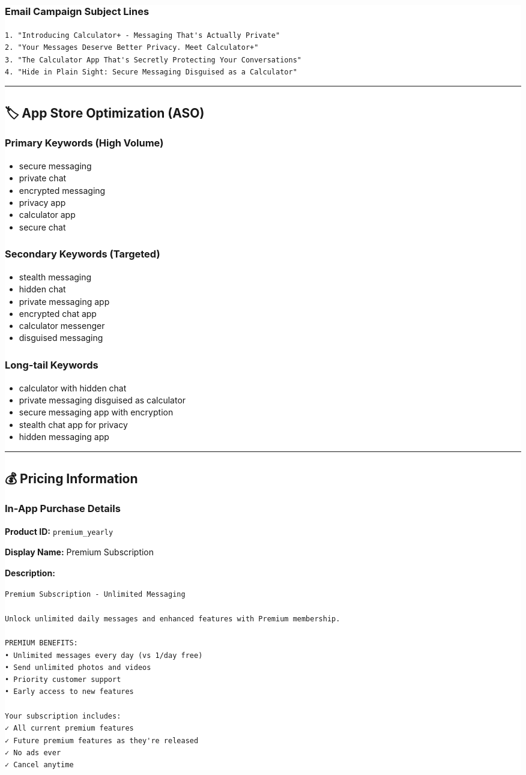 ### Email Campaign Subject Lines
```
1. "Introducing Calculator+ - Messaging That's Actually Private"
2. "Your Messages Deserve Better Privacy. Meet Calculator+"
3. "The Calculator App That's Secretly Protecting Your Conversations"
4. "Hide in Plain Sight: Secure Messaging Disguised as a Calculator"
```

---

## 🏷️ App Store Optimization (ASO)

### Primary Keywords (High Volume)
- secure messaging
- private chat
- encrypted messaging
- privacy app
- calculator app
- secure chat

### Secondary Keywords (Targeted)
- stealth messaging
- hidden chat
- private messaging app
- encrypted chat app
- calculator messenger
- disguised messaging

### Long-tail Keywords
- calculator with hidden chat
- private messaging disguised as calculator
- secure messaging app with encryption
- stealth chat app for privacy
- hidden messaging app

---

## 💰 Pricing Information

### In-App Purchase Details

**Product ID:** `premium_yearly`

**Display Name:** Premium Subscription

**Description:**
```
Premium Subscription - Unlimited Messaging

Unlock unlimited daily messages and enhanced features with Premium membership.

PREMIUM BENEFITS:
• Unlimited messages every day (vs 1/day free)
• Send unlimited photos and videos
• Priority customer support
• Early access to new features

Your subscription includes:
✓ All current premium features
✓ Future premium features as they're released
✓ No ads ever
✓ Cancel anytime

```